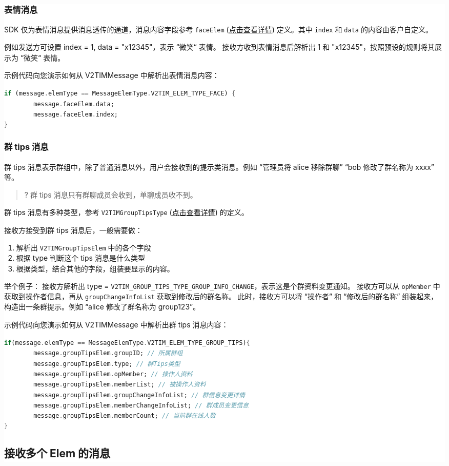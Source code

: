 
### 表情消息

SDK 仅为表情消息提供消息透传的通道，消息内容字段参考 `faceElem` ([点击查看详情](https://comm.qq.com/im/doc/flutter/zh/SDKAPI/Class/Message/V2TimFaceElem.html)) 定义。其中 `index` 和 `data` 的内容由客户自定义。

例如发送方可设置 index = 1, data = "x12345"，表示 “微笑“ 表情。
接收方收到表情消息后解析出 1 和 "x12345"，按照预设的规则将其展示为 “微笑“ 表情。

示例代码向您演示如何从 V2TIMMessage 中解析出表情消息内容：


```dart
if (message.elemType == MessageElemType.V2TIM_ELEM_TYPE_FACE) {
        message.faceElem.data;
        message.faceElem.index;
}
```


### 群 tips 消息

群 tips 消息表示群组中，除了普通消息以外，用户会接收到的提示类消息。例如 “管理员将 alice 移除群聊” “bob 修改了群名称为 xxxx” 等。

> ? 群 tips 消息只有群聊成员会收到，单聊成员收不到。

群 tips 消息有多种类型，参考 `V2TIMGroupTipsType` ([点击查看详情](https://comm.qq.com/im/doc/flutter/zh/SDKAPI/Class/Group/V2TimGroupTipsElem.html)) 的定义。

接收方接受到群 tips 消息后，一般需要做：
1. 解析出 `V2TIMGroupTipsElem` 中的各个字段
2. 根据 type 判断这个 tips 消息是什么类型
3. 根据类型，结合其他的字段，组装要显示的内容。

举个例子：
接收方解析出 type = `V2TIM_GROUP_TIPS_TYPE_GROUP_INFO_CHANGE`，表示这是个群资料变更通知。
接收方可以从 `opMember` 中获取到操作者信息，再从 `groupChangeInfoList` 获取到修改后的群名称。
此时，接收方可以将 “操作者” 和 “修改后的群名称” 组装起来，构造出一条群提示。例如 “alice 修改了群名称为 group123”。

示例代码向您演示如何从 V2TIMMessage 中解析出群 tips 消息内容：



```dart
if(message.elemType == MessageElemType.V2TIM_ELEM_TYPE_GROUP_TIPS){
        message.groupTipsElem.groupID; // 所属群组
        message.groupTipsElem.type; // 群Tips类型
        message.groupTipsElem.opMember; // 操作人资料
        message.groupTipsElem.memberList; // 被操作人资料
        message.groupTipsElem.groupChangeInfoList; // 群信息变更详情
        message.groupTipsElem.memberChangeInfoList; // 群成员变更信息
        message.groupTipsElem.memberCount; // 当前群在线人数
}
```


## 接收多个 Elem 的消息
